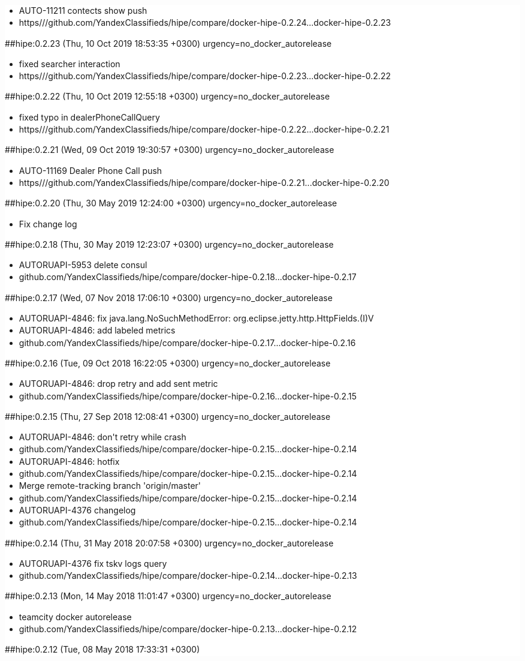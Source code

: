   * AUTO-11211 contects show push 
  * https///github.com/YandexClassifieds/hipe/compare/docker-hipe-0.2.24...docker-hipe-0.2.23

##hipe:0.2.23 (Thu, 10 Oct 2019 18:53:35 +0300) urgency=no_docker_autorelease

  * fixed searcher interaction 
  * https///github.com/YandexClassifieds/hipe/compare/docker-hipe-0.2.23...docker-hipe-0.2.22

##hipe:0.2.22 (Thu, 10 Oct 2019 12:55:18 +0300) urgency=no_docker_autorelease

  * fixed typo in dealerPhoneCallQuery 
  * https///github.com/YandexClassifieds/hipe/compare/docker-hipe-0.2.22...docker-hipe-0.2.21

##hipe:0.2.21 (Wed, 09 Oct 2019 19:30:57 +0300) urgency=no_docker_autorelease

  * AUTO-11169 Dealer Phone Call push 
  * https///github.com/YandexClassifieds/hipe/compare/docker-hipe-0.2.21...docker-hipe-0.2.20

##hipe:0.2.20 (Thu, 30 May 2019 12:24:00 +0300) urgency=no_docker_autorelease

  * Fix change log

##hipe:0.2.18 (Thu, 30 May 2019 12:23:07 +0300) urgency=no_docker_autorelease

  * AUTORUAPI-5953 delete consul
  * github.com/YandexClassifieds/hipe/compare/docker-hipe-0.2.18...docker-hipe-0.2.17

##hipe:0.2.17 (Wed, 07 Nov 2018 17:06:10 +0300) urgency=no_docker_autorelease

  * AUTORUAPI-4846: fix java.lang.NoSuchMethodError: org.eclipse.jetty.http.HttpFields.<init>(I)V
  * AUTORUAPI-4846: add labeled metrics
  * github.com/YandexClassifieds/hipe/compare/docker-hipe-0.2.17...docker-hipe-0.2.16

##hipe:0.2.16 (Tue, 09 Oct 2018 16:22:05 +0300) urgency=no_docker_autorelease

  * AUTORUAPI-4846: drop retry and add sent metric
  * github.com/YandexClassifieds/hipe/compare/docker-hipe-0.2.16...docker-hipe-0.2.15

##hipe:0.2.15 (Thu, 27 Sep 2018 12:08:41 +0300) urgency=no_docker_autorelease

  * AUTORUAPI-4846: don't retry while crash
  * github.com/YandexClassifieds/hipe/compare/docker-hipe-0.2.15...docker-hipe-0.2.14
  * AUTORUAPI-4846: hotfix
  * github.com/YandexClassifieds/hipe/compare/docker-hipe-0.2.15...docker-hipe-0.2.14
  * Merge remote-tracking branch 'origin/master'
  * github.com/YandexClassifieds/hipe/compare/docker-hipe-0.2.15...docker-hipe-0.2.14
  * AUTORUAPI-4376 changelog
  * github.com/YandexClassifieds/hipe/compare/docker-hipe-0.2.15...docker-hipe-0.2.14

##hipe:0.2.14 (Thu, 31 May 2018 20:07:58 +0300) urgency=no_docker_autorelease

  * AUTORUAPI-4376 fix tskv logs query
  * github.com/YandexClassifieds/hipe/compare/docker-hipe-0.2.14...docker-hipe-0.2.13

##hipe:0.2.13 (Mon, 14 May 2018 11:01:47 +0300) urgency=no_docker_autorelease

  * teamcity docker autorelease
  * github.com/YandexClassifieds/hipe/compare/docker-hipe-0.2.13...docker-hipe-0.2.12

##hipe:0.2.12 (Tue, 08 May 2018 17:33:31 +0300)
